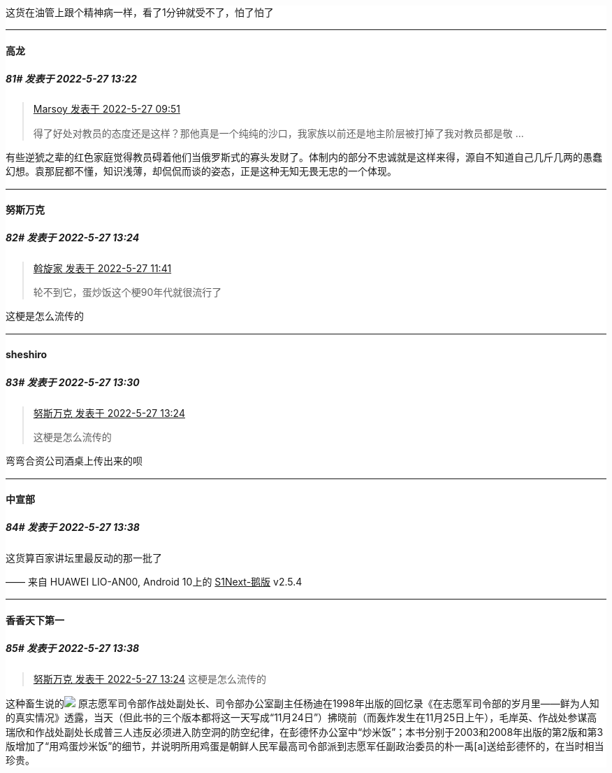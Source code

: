 这货在油管上跟个精神病一样，看了1分钟就受不了，怕了怕了



*****

####  高龙  
##### 81#       发表于 2022-5-27 13:22

<blockquote><a href="httphttps://bbs.saraba1st.com/2b/forum.php?mod=redirect&amp;goto=findpost&amp;pid=56010303&amp;ptid=2071699" target="_blank">Marsoy 发表于 2022-5-27 09:51</a>

得了好处对教员的态度还是这样？那他真是一个纯纯的沙口，我家族以前还是地主阶层被打掉了我对教员都是敬 ...</blockquote>
有些逆猇之辈的红色家庭觉得教员碍着他们当俄罗斯式的寡头发财了。体制内的部分不忠诚就是这样来得，源自不知道自己几斤几两的愚蠢幻想。袁那屁都不懂，知识浅薄，却侃侃而谈的姿态，正是这种无知无畏无忠的一个体现。

*****

####  努斯万克  
##### 82#       发表于 2022-5-27 13:24

<blockquote><a href="httphttps://bbs.saraba1st.com/2b/forum.php?mod=redirect&amp;goto=findpost&amp;pid=56012303&amp;ptid=2071699" target="_blank">斡旋家 发表于 2022-5-27 11:41</a>

轮不到它，蛋炒饭这个梗90年代就很流行了</blockquote>
这梗是怎么流传的

*****

####  sheshiro  
##### 83#       发表于 2022-5-27 13:30

<blockquote><a href="httphttps://bbs.saraba1st.com/2b/forum.php?mod=redirect&amp;goto=findpost&amp;pid=56013619&amp;ptid=2071699" target="_blank">努斯万克 发表于 2022-5-27 13:24</a>

这梗是怎么流传的</blockquote>
弯弯合资公司酒桌上传出来的呗



*****

####  中宣部  
##### 84#       发表于 2022-5-27 13:38

这货算百家讲坛里最反动的那一批了

—— 来自 HUAWEI LIO-AN00, Android 10上的 [S1Next-鹅版](https://github.com/ykrank/S1-Next/releases) v2.5.4

*****

####  香香天下第一  
##### 85#       发表于 2022-5-27 13:38

<blockquote><a href="httphttps://bbs.saraba1st.com/2b/forum.php?mod=redirect&amp;goto=findpost&amp;pid=56013619&amp;ptid=2071699" target="_blank">努斯万克 发表于 2022-5-27 13:24</a>
这梗是怎么流传的</blockquote>
这种畜生说的<img src="https://static.saraba1st.com/image/smiley/face2017/049.png" referrerpolicy="no-referrer"> 原志愿军司令部作战处副处长、司令部办公室副主任杨迪在1998年出版的回忆录《在志愿军司令部的岁月里——鲜为人知的真实情况》透露，当天（但此书的三个版本都将这一天写成“11月24日”）拂晓前（而轰炸发生在11月25日上午），毛岸英、作战处参谋高瑞欣和作战处副处长成普三人违反必须进入防空洞的防空纪律，在彭德怀办公室中“炒米饭”；本书分别于2003和2008年出版的第2版和第3版增加了“用鸡蛋炒米饭”的细节，并说明所用鸡蛋是朝鲜人民军最高司令部派到志愿军任副政治委员的朴一禹[a]送给彭德怀的，在当时相当珍贵。
